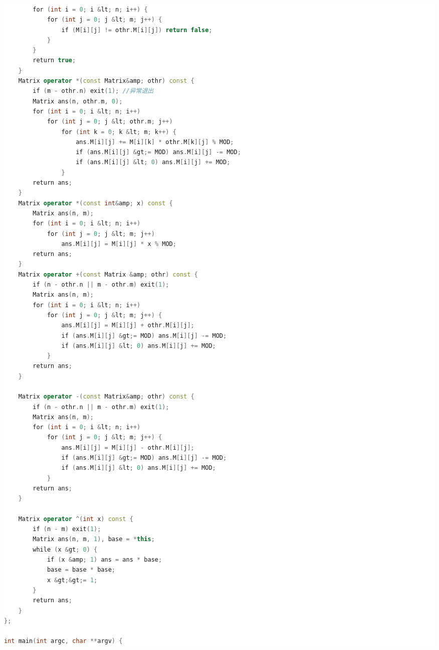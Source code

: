 ```C++
        for (int i = 0; i &lt; n; i++) {
            for (int j = 0; j &lt; m; j++) {
                if (M[i][j] != othr.M[i][j]) return false;
            }
        }
        return true;
    }
    Matrix operator *(const Matrix&amp; othr) const {
        if (m - othr.n) exit(1); //异常退出
        Matrix ans(n, othr.m, 0);
        for (int i = 0; i &lt; n; i++)
            for (int j = 0; j &lt; othr.m; j++)
                for (int k = 0; k &lt; m; k++) {
                    ans.M[i][j] += M[i][k] * othr.M[k][j] % MOD;
                    if (ans.M[i][j] &gt;= MOD) ans.M[i][j] -= MOD;
                    if (ans.M[i][j] &lt; 0) ans.M[i][j] += MOD;
                }
        return ans;
    }
    Matrix operator *(const int&amp; x) const {
        Matrix ans(n, m);
        for (int i = 0; i &lt; n; i++)
            for (int j = 0; j &lt; m; j++)
                ans.M[i][j] = M[i][j] * x % MOD;
        return ans;
    }
    Matrix operator +(const Matrix &amp; othr) const {
        if (n - othr.n || m - othr.m) exit(1);
        Matrix ans(n, m);
        for (int i = 0; i &lt; n; i++)
            for (int j = 0; j &lt; m; j++) {
                ans.M[i][j] = M[i][j] + othr.M[i][j];
                if (ans.M[i][j] &gt;= MOD) ans.M[i][j] -= MOD;
                if (ans.M[i][j] &lt; 0) ans.M[i][j] += MOD;
            }
        return ans;
    }

    Matrix operator -(const Matrix&amp; othr) const {
        if (n - othr.n || m - othr.m) exit(1);
        Matrix ans(n, m);
        for (int i = 0; i &lt; n; i++)
            for (int j = 0; j &lt; m; j++) {
                ans.M[i][j] = M[i][j] - othr.M[i][j];
                if (ans.M[i][j] &gt;= MOD) ans.M[i][j] -= MOD;
                if (ans.M[i][j] &lt; 0) ans.M[i][j] += MOD;
            }
        return ans;
    }

    Matrix operator ^(int x) const {
        if (n - m) exit(1);
        Matrix ans(n, m, 1), base = *this;
        while (x &gt; 0) {
            if (x &amp; 1) ans = ans * base;
            base = base * base;
            x &gt;&gt;= 1;
        }
        return ans;
    }
};

int main(int argc, char **argv) {
```